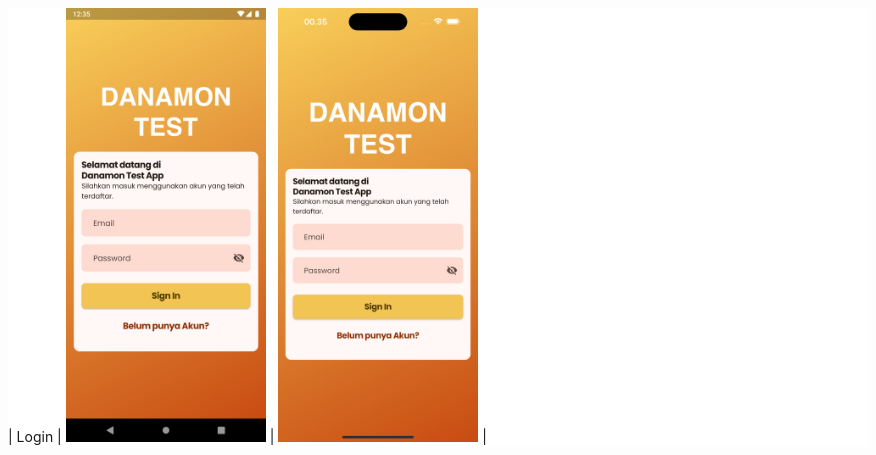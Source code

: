 | Login    | <img src="assets/ss/android-login.png" alt="drawing" width="200"/> |  <img src="assets/ss/ios-login.png" alt="drawing" width="200"/> |